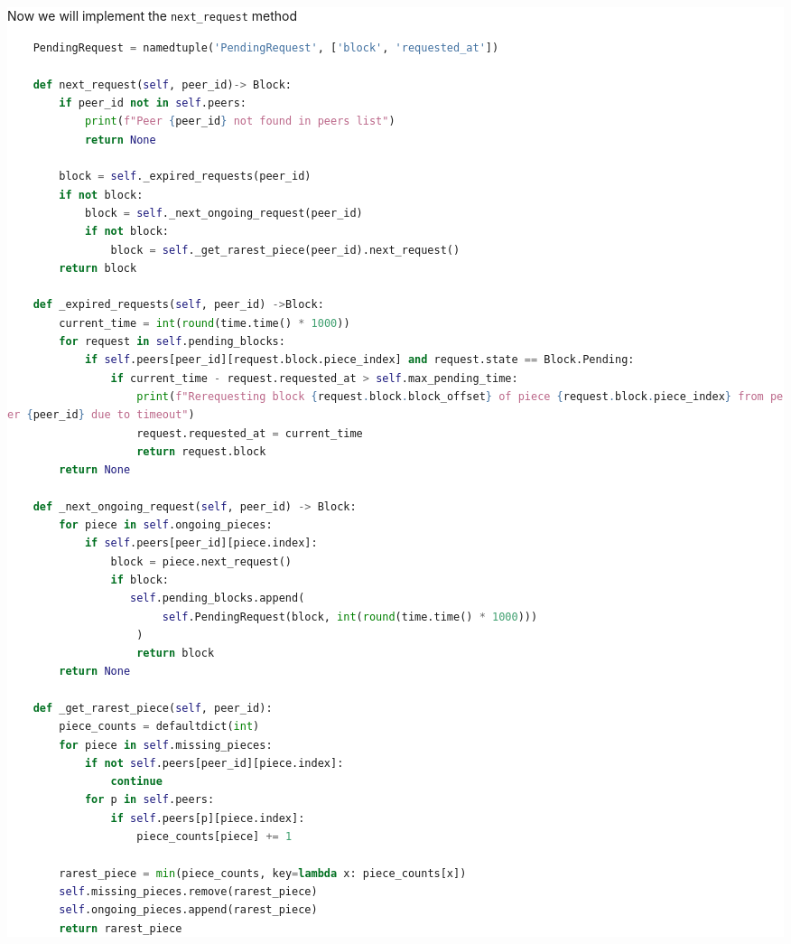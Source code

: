 Now we will implement the `next_request` method 

```python
    PendingRequest = namedtuple('PendingRequest', ['block', 'requested_at'])

    def next_request(self, peer_id)-> Block:
        if peer_id not in self.peers:
            print(f"Peer {peer_id} not found in peers list")
            return None
        
        block = self._expired_requests(peer_id)
        if not block:
            block = self._next_ongoing_request(peer_id)
            if not block:
                block = self._get_rarest_piece(peer_id).next_request()
        return block

    def _expired_requests(self, peer_id) ->Block:
        current_time = int(round(time.time() * 1000))
        for request in self.pending_blocks:
            if self.peers[peer_id][request.block.piece_index] and request.state == Block.Pending:
                if current_time - request.requested_at > self.max_pending_time:
                    print(f"Rerequesting block {request.block.block_offset} of piece {request.block.piece_index} from peer {peer_id} due to timeout")
                    request.requested_at = current_time
                    return request.block
        return None 

    def _next_ongoing_request(self, peer_id) -> Block:
        for piece in self.ongoing_pieces:
            if self.peers[peer_id][piece.index]:
                block = piece.next_request()
                if block:
                   self.pending_blocks.append(
                        self.PendingRequest(block, int(round(time.time() * 1000)))
                    )
                    return block
        return None
    
    def _get_rarest_piece(self, peer_id):
        piece_counts = defaultdict(int)
        for piece in self.missing_pieces:
            if not self.peers[peer_id][piece.index]:
                continue
            for p in self.peers:
                if self.peers[p][piece.index]:
                    piece_counts[piece] += 1

        rarest_piece = min(piece_counts, key=lambda x: piece_counts[x])
        self.missing_pieces.remove(rarest_piece)
        self.ongoing_pieces.append(rarest_piece)
        return rarest_piece
```
